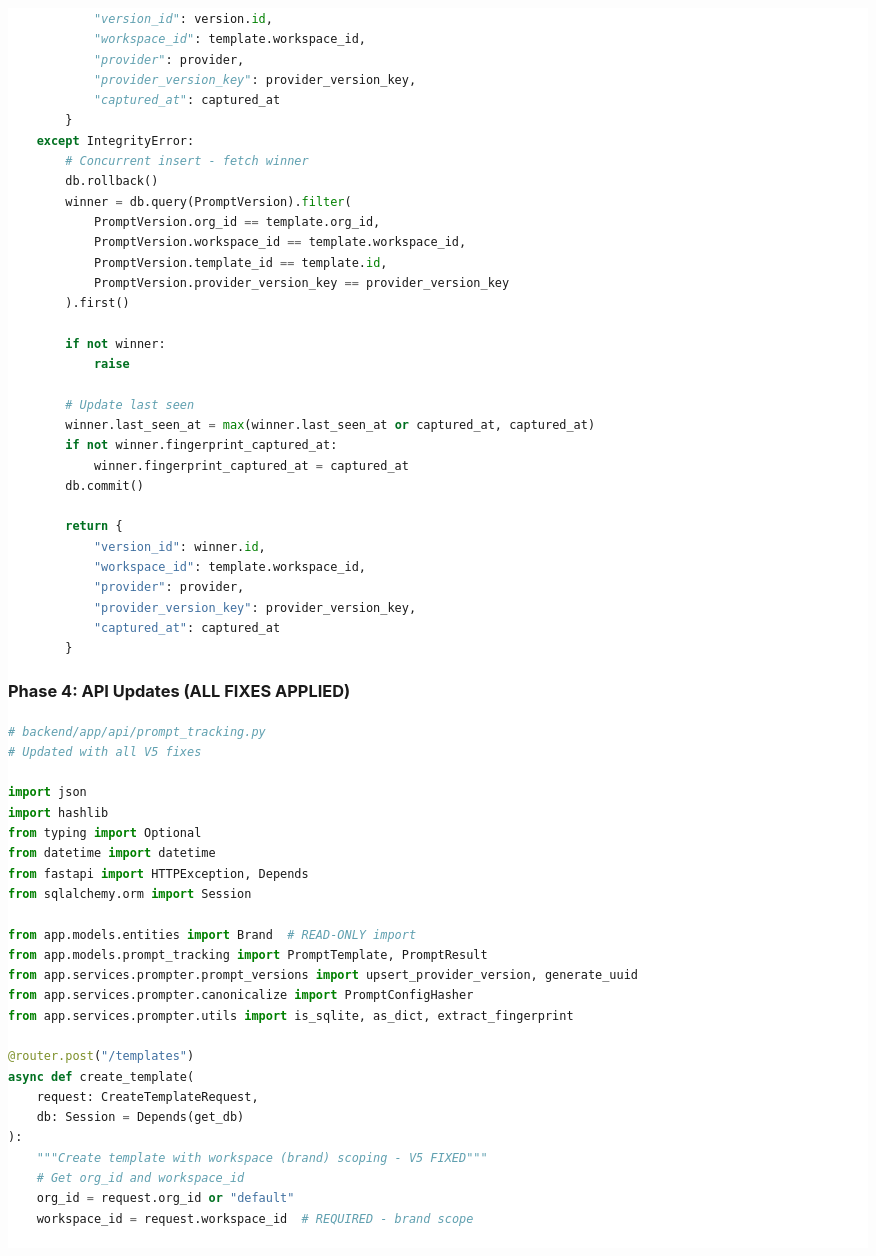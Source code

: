 ```python
            "version_id": version.id,
            "workspace_id": template.workspace_id,
            "provider": provider,
            "provider_version_key": provider_version_key,
            "captured_at": captured_at
        }
    except IntegrityError:
        # Concurrent insert - fetch winner
        db.rollback()
        winner = db.query(PromptVersion).filter(
            PromptVersion.org_id == template.org_id,
            PromptVersion.workspace_id == template.workspace_id,
            PromptVersion.template_id == template.id,
            PromptVersion.provider_version_key == provider_version_key
        ).first()
        
        if not winner:
            raise
        
        # Update last seen
        winner.last_seen_at = max(winner.last_seen_at or captured_at, captured_at)
        if not winner.fingerprint_captured_at:
            winner.fingerprint_captured_at = captured_at
        db.commit()
        
        return {
            "version_id": winner.id,
            "workspace_id": template.workspace_id,
            "provider": provider,
            "provider_version_key": provider_version_key,
            "captured_at": captured_at
        }
```

### Phase 4: API Updates (ALL FIXES APPLIED)

```python
# backend/app/api/prompt_tracking.py
# Updated with all V5 fixes

import json
import hashlib
from typing import Optional
from datetime import datetime
from fastapi import HTTPException, Depends
from sqlalchemy.orm import Session

from app.models.entities import Brand  # READ-ONLY import
from app.models.prompt_tracking import PromptTemplate, PromptResult
from app.services.prompter.prompt_versions import upsert_provider_version, generate_uuid
from app.services.prompter.canonicalize import PromptConfigHasher
from app.services.prompter.utils import is_sqlite, as_dict, extract_fingerprint

@router.post("/templates")
async def create_template(
    request: CreateTemplateRequest,
    db: Session = Depends(get_db)
):
    """Create template with workspace (brand) scoping - V5 FIXED"""
    # Get org_id and workspace_id
    org_id = request.org_id or "default"
    workspace_id = request.workspace_id  # REQUIRED - brand scope
    
```